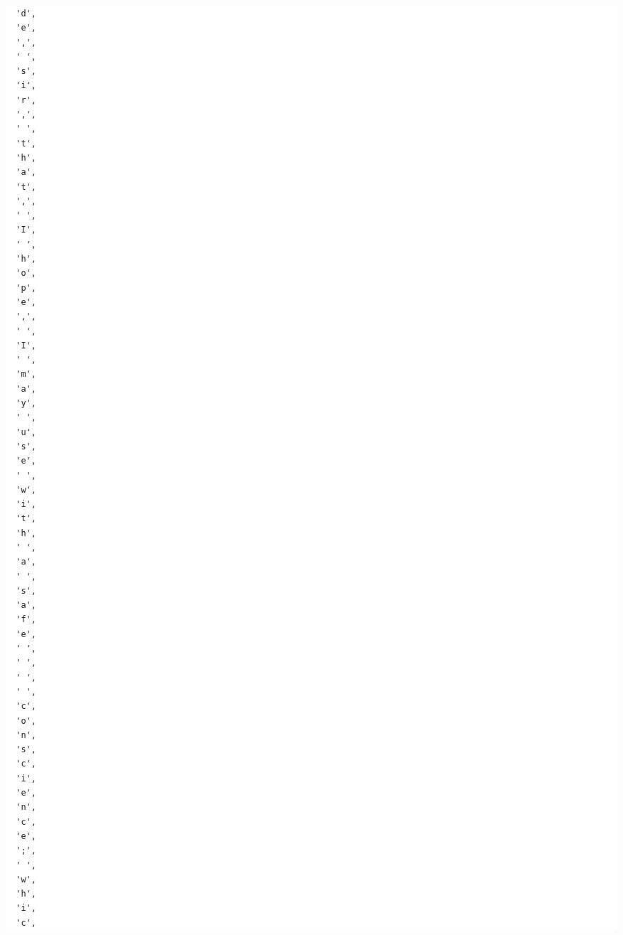       'd',
      'e',
      ',',
      ' ',
      's',
      'i',
      'r',
      ',',
      ' ',
      't',
      'h',
      'a',
      't',
      ',',
      ' ',
      'I',
      ' ',
      'h',
      'o',
      'p',
      'e',
      ',',
      ' ',
      'I',
      ' ',
      'm',
      'a',
      'y',
      ' ',
      'u',
      's',
      'e',
      ' ',
      'w',
      'i',
      't',
      'h',
      ' ',
      'a',
      ' ',
      's',
      'a',
      'f',
      'e',
      ' ',
      ' ',
      ' ',
      ' ',
      'c',
      'o',
      'n',
      's',
      'c',
      'i',
      'e',
      'n',
      'c',
      'e',
      ';',
      ' ',
      'w',
      'h',
      'i',
      'c',